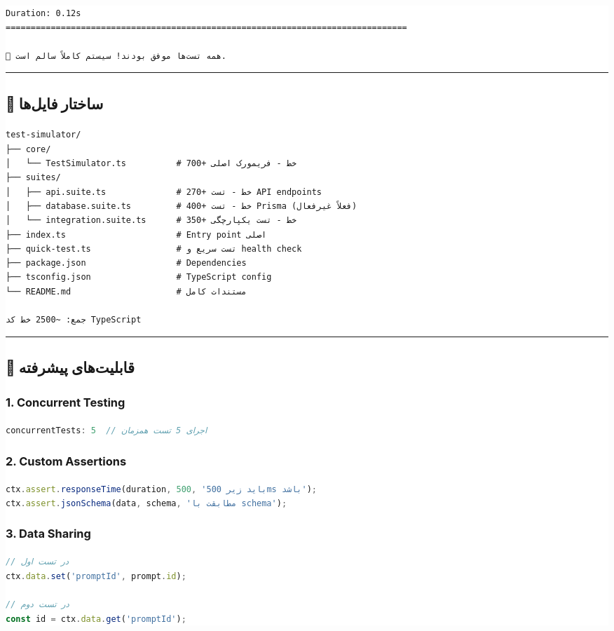 ```
Duration: 0.12s
================================================================================

🎉 همه تست‌ها موفق بودند! سیستم کاملاً سالم است.
```

---

## 📁 ساختار فایل‌ها

```
test-simulator/
├── core/
│   └── TestSimulator.ts          # 700+ خط - فریمورک اصلی
├── suites/
│   ├── api.suite.ts              # 270+ خط - تست API endpoints
│   ├── database.suite.ts         # 400+ خط - تست Prisma (فعلاً غیرفعال)
│   └── integration.suite.ts      # 350+ خط - تست یکپارچگی
├── index.ts                      # Entry point اصلی
├── quick-test.ts                 # تست سریع و health check
├── package.json                  # Dependencies
├── tsconfig.json                 # TypeScript config
└── README.md                     # مستندات کامل

جمع: ~2500 خط کد TypeScript
```

---

## 🔧 قابلیت‌های پیشرفته

### 1. Concurrent Testing
```typescript
concurrentTests: 5  // اجرای 5 تست همزمان
```

### 2. Custom Assertions
```typescript
ctx.assert.responseTime(duration, 500, 'باید زیر 500ms باشد');
ctx.assert.jsonSchema(data, schema, 'مطابقت با schema');
```

### 3. Data Sharing
```typescript
// در تست اول
ctx.data.set('promptId', prompt.id);

// در تست دوم
const id = ctx.data.get('promptId');
```
